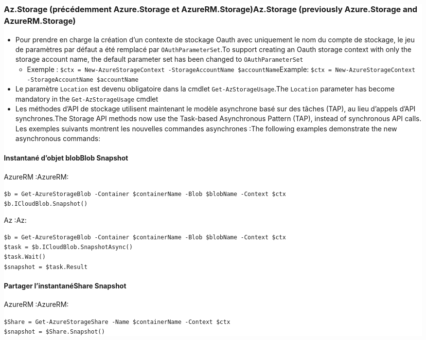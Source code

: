 ### <a name="azstorage-previously-azurestorage-and-azurermstorage"></a><span data-ttu-id="f4d9e-307">Az.Storage (précédemment Azure.Storage et AzureRM.Storage)</span><span class="sxs-lookup"><span data-stu-id="f4d9e-307">Az.Storage (previously Azure.Storage and AzureRM.Storage)</span></span>

- <span data-ttu-id="f4d9e-308">Pour prendre en charge la création d’un contexte de stockage Oauth avec uniquement le nom du compte de stockage, le jeu de paramètres par défaut a été remplacé par `OAuthParameterSet`.</span><span class="sxs-lookup"><span data-stu-id="f4d9e-308">To support creating an Oauth storage context with only the storage account name, the default parameter set has been changed to `OAuthParameterSet`</span></span>
  - <span data-ttu-id="f4d9e-309">Exemple : `$ctx = New-AzureStorageContext -StorageAccountName $accountName`</span><span class="sxs-lookup"><span data-stu-id="f4d9e-309">Example: `$ctx = New-AzureStorageContext -StorageAccountName $accountName`</span></span>
- <span data-ttu-id="f4d9e-310">Le paramètre `Location` est devenu obligatoire dans la cmdlet `Get-AzStorageUsage`.</span><span class="sxs-lookup"><span data-stu-id="f4d9e-310">The `Location` parameter has become mandatory in the `Get-AzStorageUsage` cmdlet</span></span>
- <span data-ttu-id="f4d9e-311">Les méthodes d’API de stockage utilisent maintenant le modèle asynchrone basé sur des tâches (TAP), au lieu d’appels d’API synchrones.</span><span class="sxs-lookup"><span data-stu-id="f4d9e-311">The Storage API methods now use the Task-based Asynchronous Pattern (TAP), instead of synchronous API calls.</span></span> <span data-ttu-id="f4d9e-312">Les exemples suivants montrent les nouvelles commandes asynchrones :</span><span class="sxs-lookup"><span data-stu-id="f4d9e-312">The following examples demonstrate the new asynchronous commands:</span></span>

#### <a name="blob-snapshot"></a><span data-ttu-id="f4d9e-313">Instantané d’objet blob</span><span class="sxs-lookup"><span data-stu-id="f4d9e-313">Blob Snapshot</span></span>

<span data-ttu-id="f4d9e-314">AzureRM :</span><span class="sxs-lookup"><span data-stu-id="f4d9e-314">AzureRM:</span></span>

```azurepowershell-interactive
$b = Get-AzureStorageBlob -Container $containerName -Blob $blobName -Context $ctx
$b.ICloudBlob.Snapshot()
```

<span data-ttu-id="f4d9e-315">Az :</span><span class="sxs-lookup"><span data-stu-id="f4d9e-315">Az:</span></span>

```azurepowershell-interactive
$b = Get-AzureStorageBlob -Container $containerName -Blob $blobName -Context $ctx
$task = $b.ICloudBlob.SnapshotAsync()
$task.Wait()
$snapshot = $task.Result
```

#### <a name="share-snapshot"></a><span data-ttu-id="f4d9e-316">Partager l’instantané</span><span class="sxs-lookup"><span data-stu-id="f4d9e-316">Share Snapshot</span></span>

<span data-ttu-id="f4d9e-317">AzureRM :</span><span class="sxs-lookup"><span data-stu-id="f4d9e-317">AzureRM:</span></span>

```azurepowershell-interactive
$Share = Get-AzureStorageShare -Name $containerName -Context $ctx
$snapshot = $Share.Snapshot()
```

